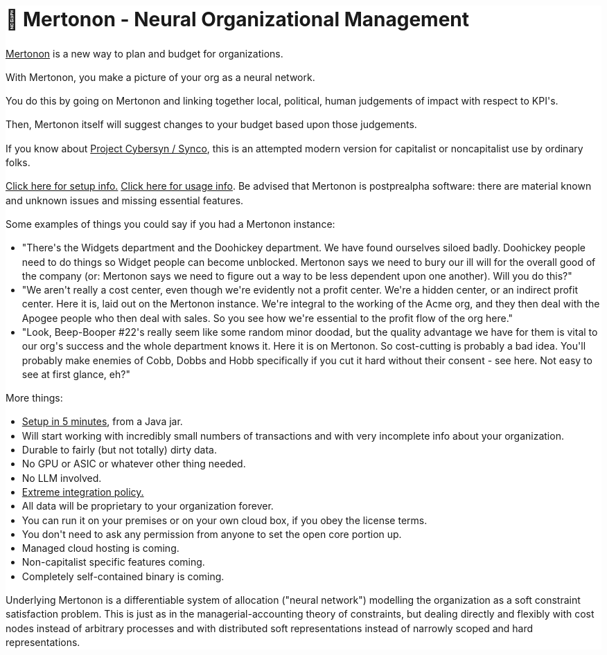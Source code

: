 # 🥞 Mertonon - Neural Organizational Management





[Mertonon](https://mertonon.com) is a new way to plan and budget for organizations.

With Mertonon, you make a picture of your org as a neural network.

You do this by going on Mertonon and linking together local, political, human judgements of impact with respect to KPI's.

Then, Mertonon itself will suggest changes to your budget based upon those judgements.

If you know about [Project Cybersyn / Synco](https://en.wikipedia.org/wiki/Project_Cybersyn), this is an attempted modern version for capitalist or noncapitalist use by ordinary folks.

[Click here for setup info.](docs/setup.md) [Click here for usage info](docs/usage.md). Be advised that Mertonon is postprealpha software: there are material known and unknown issues and missing essential features.

Some examples of things you could say if you had a Mertonon instance:

- "There's the Widgets department and the Doohickey department. We have found ourselves siloed badly. Doohickey people need to do things so Widget people can become unblocked. Mertonon says we need to bury our ill will for the overall good of the company (or: Mertonon says we need to figure out a way to be less dependent upon one another). Will you do this?"
- "We aren't really a cost center, even though we're evidently not a profit center. We're a hidden center, or an indirect profit center. Here it is, laid out on the Mertonon instance. We're integral to the working of the Acme org, and they then deal with the Apogee people who then deal with sales. So you see how we're essential to the profit flow of the org here."
- "Look, Beep-Booper #22's really seem like some random minor doodad, but the quality advantage we have for them is vital to our org's success and the whole department knows it. Here it is on Mertonon. So cost-cutting is probably a bad idea. You'll probably make enemies of Cobb, Dobbs and Hobb specifically if you cut it hard without their consent - see here. Not easy to see at first glance, eh?"

More things:

- [Setup in 5 minutes](docs/setup.md), from a Java jar.
- Will start working with incredibly small numbers of transactions and with very incomplete info about your organization.
- Durable to fairly (but not totally) dirty data.
- No GPU or ASIC or whatever other thing needed.
- No LLM involved.
- [Extreme integration policy.](docs/misc/integrations_policy_and_list.md)
- All data will be proprietary to your organization forever.
- You can run it on your premises or on your own cloud box, if you obey the license terms.
- You don't need to ask any permission from anyone to set the open core portion up.
- Managed cloud hosting is coming.
- Non-capitalist specific features coming.
- Completely self-contained binary is coming.

Underlying Mertonon is a differentiable system of allocation ("neural network") modelling the organization as a soft constraint satisfaction problem. This is just as in the managerial-accounting theory of constraints, but dealing directly and flexibly with cost nodes instead of arbitrary processes and with distributed soft representations instead of narrowly scoped and hard representations.
